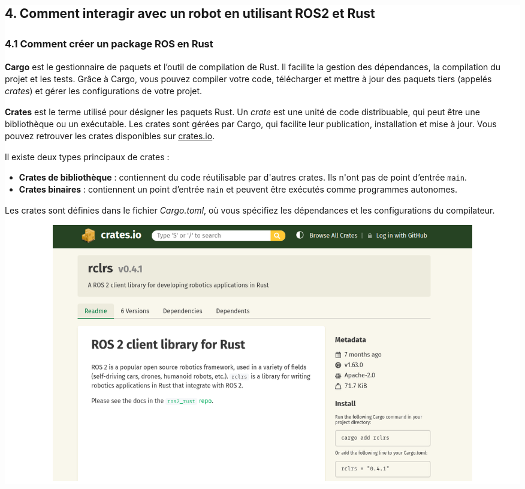 ```bash
```

## <a name="movearobotwithROS2"></a> 4. Comment interagir avec un robot en utilisant ROS2 et Rust

### <a name="createarustrospackage"></a> 4.1 Comment créer un package ROS en Rust

**Cargo** est le gestionnaire de paquets et l’outil de compilation de Rust. Il facilite la gestion des dépendances, la compilation du projet et les tests. Grâce à Cargo, vous pouvez compiler votre code, télécharger et mettre à jour des paquets tiers (appelés _crates_) et gérer les configurations de votre projet.

**Crates** est le terme utilisé pour désigner les paquets Rust. Un _crate_ est une unité de code distribuable, qui peut être une bibliothèque ou un exécutable. Les crates sont gérées par Cargo, qui facilite leur publication, installation et mise à jour. Vous pouvez retrouver les crates disponibles sur [crates.io](https://crates.io/).

Il existe deux types principaux de crates :

- **Crates de bibliothèque** : contiennent du code réutilisable par d'autres crates. Ils n'ont pas de point d’entrée `main`.
- **Crates binaires** : contiennent un point d’entrée `main` et peuvent être exécutés comme programmes autonomes.

Les crates sont définies dans le fichier *Cargo.toml*, où vous spécifiez les dépendances et les configurations du compilateur.

<div align="center">
    <img src="../images/rclrs_crates.png" width="700" alt="exemple de crate">
</div>

